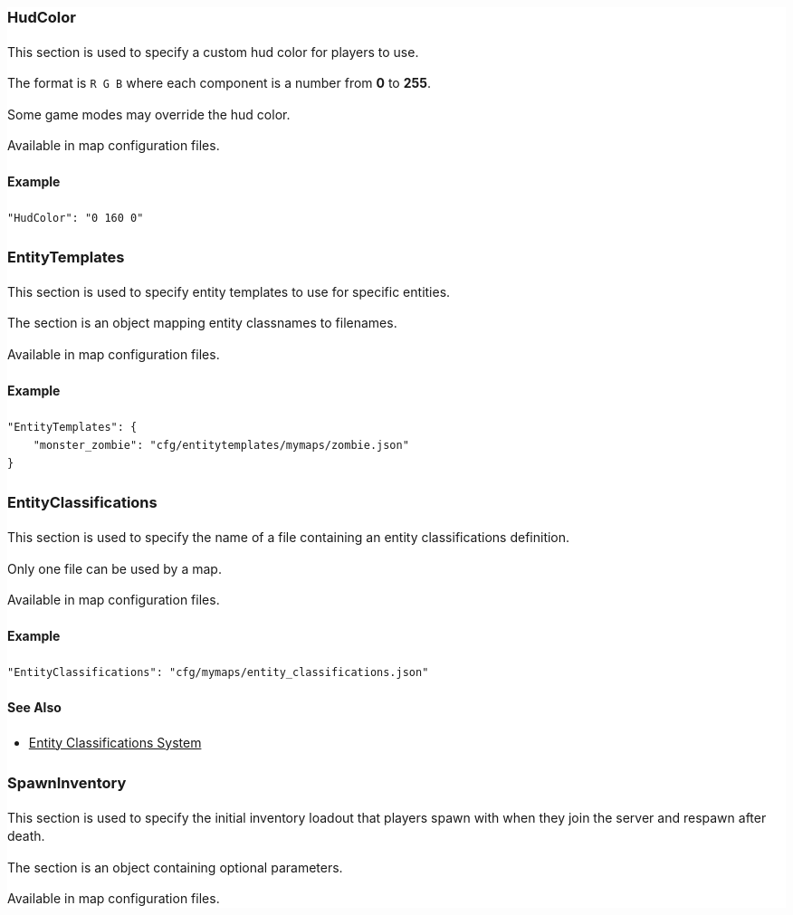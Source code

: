 ### HudColor

This section is used to specify a custom hud color for players to use.

The format is `R G B` where each component is a number from **0** to **255**.

Some game modes may override the hud color.

Available in map configuration files.

#### Example

```jsonc
"HudColor": "0 160 0"
```

### EntityTemplates

This section is used to specify entity templates to use for specific entities.

The section is an object mapping entity classnames to filenames.

Available in map configuration files.

#### Example

```jsonc
"EntityTemplates": {
	"monster_zombie": "cfg/entitytemplates/mymaps/zombie.json"
}
```

### EntityClassifications

This section is used to specify the name of a file containing an entity classifications definition.

Only one file can be used by a map.

Available in map configuration files.

#### Example

```jsonc
"EntityClassifications": "cfg/mymaps/entity_classifications.json"
```

#### See Also

* [Entity Classifications System](entity-classifications-system.md)

### SpawnInventory

This section is used to specify the initial inventory loadout that players spawn with when they join the server and respawn after death.

The section is an object containing optional parameters.

Available in map configuration files.
